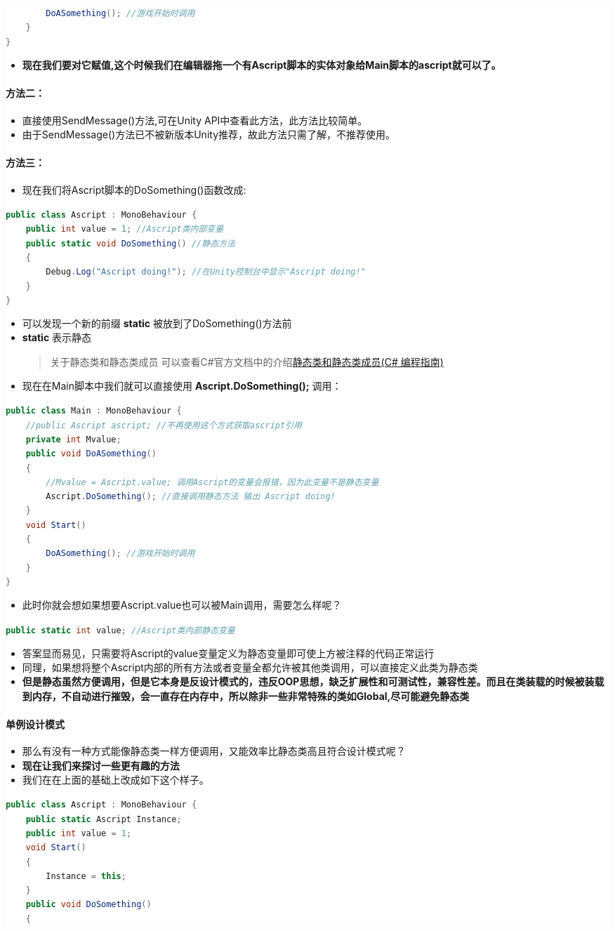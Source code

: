 ``` C#
        DoASomething(); //游戏开始时调用
    }
}
``` 
* __现在我们要对它赋值,这个时候我们在编辑器拖一个有Ascript脚本的实体对象给Main脚本的ascript就可以了。__
     
#### 方法二：
* 直接使用SendMessage()方法,可在Unity API中查看此方法，此方法比较简单。
* 由于SendMessage()方法已不被新版本Unity推荐，故此方法只需了解，不推荐使用。  
      
#### 方法三：
* 现在我们将Ascript脚本的DoSomething()函数改成:
``` C#
public class Ascript : MonoBehaviour {
    public int value = 1; //Ascript类内部变量
    public static void DoSomething() //静态方法
    {
        Debug.Log("Ascript doing!"); //在Unity控制台中显示"Ascript doing!"
    }
}
``` 
* 可以发现一个新的前缀 __static__ 被放到了DoSomething()方法前
* __static__ 表示静态
    > 关于静态类和静态类成员 可以查看C#官方文档中的介绍[静态类和静态类成员(C# 编程指南)](https://learn.microsoft.com/zh-cn/dotnet/csharp/programming-guide/classes-and-structs/static-classes-and-static-class-members)      
* 现在在Main脚本中我们就可以直接使用 __Ascript.DoSomething();__ 调用：
``` C#
public class Main : MonoBehaviour {
    //public Ascript ascript; //不再使用这个方式获取ascript引用
    private int Mvalue;
    public void DoASomething()
    {   
        //Mvalue = Ascript.value; 调用Ascript的变量会报错，因为此变量不是静态变量
        Ascript.DoSomething(); //直接调用静态方法 输出 Ascript doing!
    }
    void Start()
    {
        DoASomething(); //游戏开始时调用
    }
}
``` 
* 此时你就会想如果想要Ascript.value也可以被Main调用，需要怎么样呢？
``` C#
public static int value; //Ascript类内部静态变量
```
* 答案显而易见，只需要将Ascript的value变量定义为静态变量即可使上方被注释的代码正常运行
* 同理，如果想将整个Ascript内部的所有方法或者变量全都允许被其他类调用，可以直接定义此类为静态类
* __但是静态虽然方便调用，但是它本身是反设计模式的，违反OOP思想，缺乏扩展性和可测试性，兼容性差。而且在类装载的时候被装载到内存，不自动进行摧毁，会一直存在内存中，所以除非一些非常特殊的类如Global,尽可能避免静态类__
     
#### 单例设计模式
* 那么有没有一种方式能像静态类一样方便调用，又能效率比静态类高且符合设计模式呢？
* __现在让我们来探讨一些更有趣的方法__
* 我们在在上面的基础上改成如下这个样子。
``` C#
public class Ascript : MonoBehaviour {
    public static Ascript Instance;
    public int value = 1;
    void Start() 
    {
        Instance = this;
    }
    public void DoSomething()
    {
```